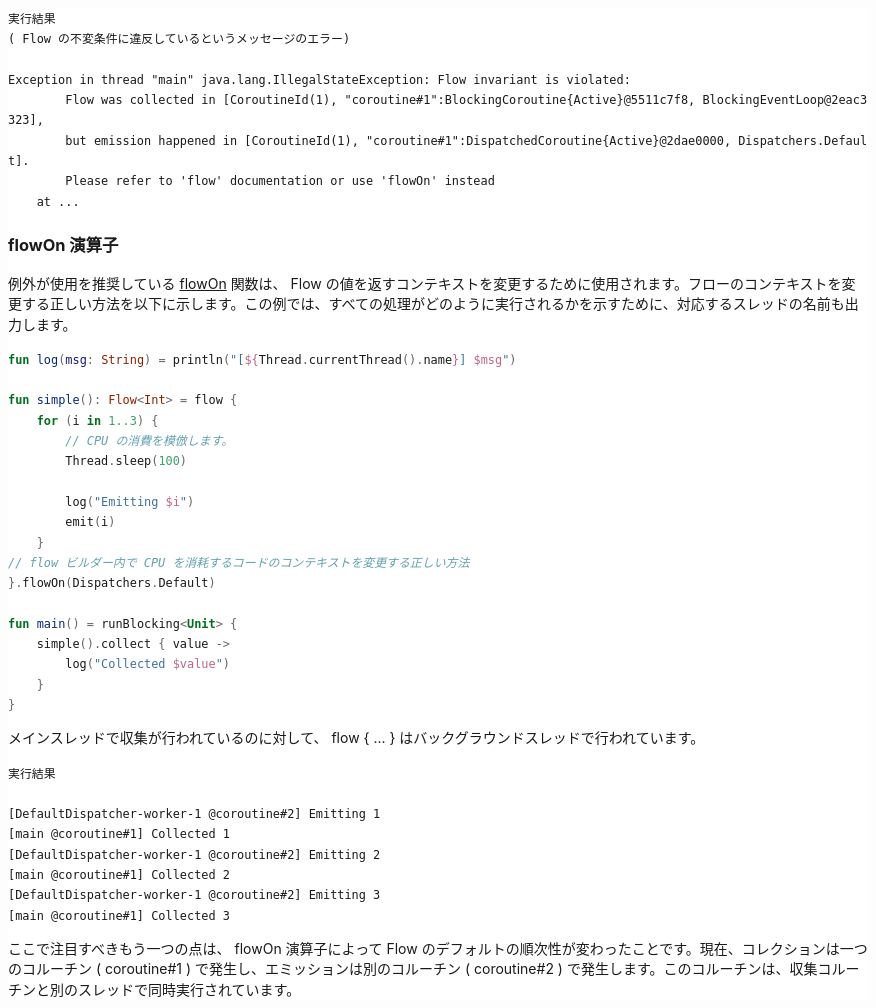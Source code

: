 ```
実行結果
( Flow の不変条件に違反しているというメッセージのエラー)

Exception in thread "main" java.lang.IllegalStateException: Flow invariant is violated:
		Flow was collected in [CoroutineId(1), "coroutine#1":BlockingCoroutine{Active}@5511c7f8, BlockingEventLoop@2eac3323],
		but emission happened in [CoroutineId(1), "coroutine#1":DispatchedCoroutine{Active}@2dae0000, Dispatchers.Default].
		Please refer to 'flow' documentation or use 'flowOn' instead
	at ...
```


### flowOn 演算子

例外が使用を推奨している  [flowOn](https://kotlinlang.org/api/kotlinx.coroutines/kotlinx-coroutines-core/kotlinx.coroutines.flow/flow-on.html)  関数は、 Flow の値を返すコンテキストを変更するために使用されます。フローのコンテキストを変更する正しい方法を以下に示します。この例では、すべての処理がどのように実行されるかを示すために、対応するスレッドの名前も出力します。

```kotlin
fun log(msg: String) = println("[${Thread.currentThread().name}] $msg")
           
fun simple(): Flow<Int> = flow {
    for (i in 1..3) {
        // CPU の消費を模倣します。
        Thread.sleep(100)

        log("Emitting $i")
        emit(i)
    }
// flow ビルダー内で CPU を消耗するコードのコンテキストを変更する正しい方法
}.flowOn(Dispatchers.Default)

fun main() = runBlocking<Unit> {
    simple().collect { value ->
        log("Collected $value") 
    } 
}
```

メインスレッドで収集が行われているのに対して、 flow { ... } はバックグラウンドスレッドで行われています。

```
実行結果

[DefaultDispatcher-worker-1 @coroutine#2] Emitting 1
[main @coroutine#1] Collected 1
[DefaultDispatcher-worker-1 @coroutine#2] Emitting 2
[main @coroutine#1] Collected 2
[DefaultDispatcher-worker-1 @coroutine#2] Emitting 3
[main @coroutine#1] Collected 3
```

ここで注目すべきもう一つの点は、 flowOn 演算子によって Flow のデフォルトの順次性が変わったことです。現在、コレクションは一つのコルーチン ( coroutine#1 ) で発生し、エミッションは別のコルーチン ( coroutine#2 ) で発生します。このコルーチンは、収集コルーチンと別のスレッドで同時実行されています。
